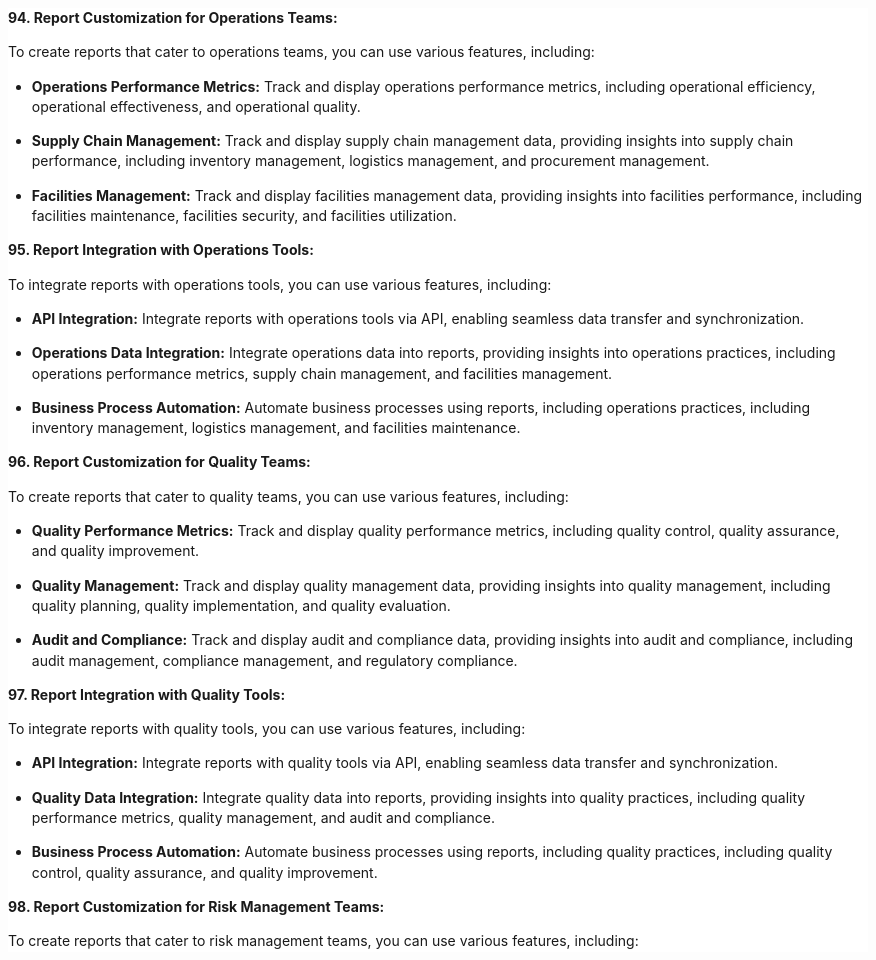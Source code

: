
**94. Report Customization for Operations Teams:**

To create reports that cater to operations teams, you can use various features, including:

- **Operations Performance Metrics:** Track and display operations performance metrics, including operational efficiency, operational effectiveness, and operational quality.
    
- **Supply Chain Management:** Track and display supply chain management data, providing insights into supply chain performance, including inventory management, logistics management, and procurement management.
    
- **Facilities Management:** Track and display facilities management data, providing insights into facilities performance, including facilities maintenance, facilities security, and facilities utilization.
    

**95. Report Integration with Operations Tools:**

To integrate reports with operations tools, you can use various features, including:

- **API Integration:** Integrate reports with operations tools via API, enabling seamless data transfer and synchronization.
    
- **Operations Data Integration:** Integrate operations data into reports, providing insights into operations practices, including operations performance metrics, supply chain management, and facilities management.
    
- **Business Process Automation:** Automate business processes using reports, including operations practices, including inventory management, logistics management, and facilities maintenance.

**96. Report Customization for Quality Teams:**

To create reports that cater to quality teams, you can use various features, including:

- **Quality Performance Metrics:** Track and display quality performance metrics, including quality control, quality assurance, and quality improvement.
    
- **Quality Management:** Track and display quality management data, providing insights into quality management, including quality planning, quality implementation, and quality evaluation.
    
- **Audit and Compliance:** Track and display audit and compliance data, providing insights into audit and compliance, including audit management, compliance management, and regulatory compliance.
    

**97. Report Integration with Quality Tools:**

To integrate reports with quality tools, you can use various features, including:

- **API Integration:** Integrate reports with quality tools via API, enabling seamless data transfer and synchronization.
    
- **Quality Data Integration:** Integrate quality data into reports, providing insights into quality practices, including quality performance metrics, quality management, and audit and compliance.
    
- **Business Process Automation:** Automate business processes using reports, including quality practices, including quality control, quality assurance, and quality improvement.

**98. Report Customization for Risk Management Teams:**

To create reports that cater to risk management teams, you can use various features, including:
